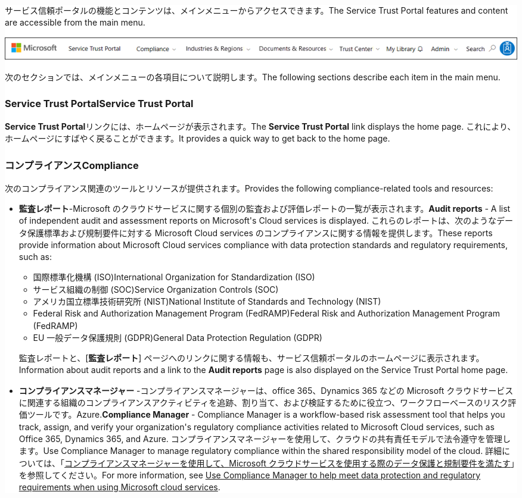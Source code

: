 <span data-ttu-id="fcfc4-121">サービス信頼ポータルの機能とコンテンツは、メインメニューからアクセスできます。</span><span class="sxs-lookup"><span data-stu-id="fcfc4-121">The Service Trust Portal features and content are accessible from the main menu.</span></span>
  
![サービス信頼ポータルメニュー](media/STPMenus1.png)

<span data-ttu-id="fcfc4-123">次のセクションでは、メインメニューの各項目について説明します。</span><span class="sxs-lookup"><span data-stu-id="fcfc4-123">The following sections describe each item in the main menu.</span></span>
  
### <a name="service-trust-portal"></a><span data-ttu-id="fcfc4-124">Service Trust Portal</span><span class="sxs-lookup"><span data-stu-id="fcfc4-124">Service Trust Portal</span></span>

<span data-ttu-id="fcfc4-125">**Service Trust Portal**リンクには、ホームページが表示されます。</span><span class="sxs-lookup"><span data-stu-id="fcfc4-125">The **Service Trust Portal** link displays the home page.</span></span> <span data-ttu-id="fcfc4-126">これにより、ホームページにすばやく戻ることができます。</span><span class="sxs-lookup"><span data-stu-id="fcfc4-126">It provides a quick way to get back to the home page.</span></span>

### <a name="compliance"></a><span data-ttu-id="fcfc4-127">コンプライアンス</span><span class="sxs-lookup"><span data-stu-id="fcfc4-127">Compliance</span></span>

<span data-ttu-id="fcfc4-128">次のコンプライアンス関連のツールとリソースが提供されます。</span><span class="sxs-lookup"><span data-stu-id="fcfc4-128">Provides the following compliance-related tools and resources:</span></span>

- <span data-ttu-id="fcfc4-129">**監査レポート**-Microsoft のクラウドサービスに関する個別の監査および評価レポートの一覧が表示されます。</span><span class="sxs-lookup"><span data-stu-id="fcfc4-129">**Audit reports** - A list of independent audit and assessment reports on Microsoft's Cloud services is displayed.</span></span> <span data-ttu-id="fcfc4-130">これらのレポートは、次のようなデータ保護標準および規制要件に対する Microsoft Cloud services のコンプライアンスに関する情報を提供します。</span><span class="sxs-lookup"><span data-stu-id="fcfc4-130">These reports provide information about Microsoft Cloud services compliance with data protection standards and regulatory requirements, such as:</span></span>
  
    - <span data-ttu-id="fcfc4-131">国際標準化機構 (ISO)</span><span class="sxs-lookup"><span data-stu-id="fcfc4-131">International Organization for Standardization (ISO)</span></span>
    - <span data-ttu-id="fcfc4-132">サービス組織の制御 (SOC)</span><span class="sxs-lookup"><span data-stu-id="fcfc4-132">Service Organization Controls (SOC)</span></span>
    - <span data-ttu-id="fcfc4-133">アメリカ国立標準技術研究所 (NIST)</span><span class="sxs-lookup"><span data-stu-id="fcfc4-133">National Institute of Standards and Technology (NIST)</span></span>
    - <span data-ttu-id="fcfc4-134">Federal Risk and Authorization Management Program (FedRAMP)</span><span class="sxs-lookup"><span data-stu-id="fcfc4-134">Federal Risk and Authorization Management Program (FedRAMP)</span></span>
    - <span data-ttu-id="fcfc4-135">EU 一般データ保護規則 (GDPR)</span><span class="sxs-lookup"><span data-stu-id="fcfc4-135">General Data Protection Regulation (GDPR)</span></span>

  <span data-ttu-id="fcfc4-136">監査レポートと、[**監査レポート**] ページへのリンクに関する情報も、サービス信頼ポータルのホームページに表示されます。</span><span class="sxs-lookup"><span data-stu-id="fcfc4-136">Information about audit reports and a link to the **Audit reports** page is also displayed on the Service Trust Portal home page.</span></span> 
  
- <span data-ttu-id="fcfc4-137">**コンプライアンスマネージャー** -コンプライアンスマネージャーは、office 365、Dynamics 365 などの Microsoft クラウドサービスに関連する組織のコンプライアンスアクティビティを追跡、割り当て、および検証するために役立つ、ワークフローベースのリスク評価ツールです。Azure.</span><span class="sxs-lookup"><span data-stu-id="fcfc4-137">**Compliance Manager** - Compliance Manager is a workflow-based risk assessment tool that helps you track, assign, and verify your organization's regulatory compliance activities related to Microsoft Cloud services, such as Office 365, Dynamics 365, and Azure.</span></span> <span data-ttu-id="fcfc4-138">コンプライアンスマネージャーを使用して、クラウドの共有責任モデルで法令遵守を管理します。</span><span class="sxs-lookup"><span data-stu-id="fcfc4-138">Use Compliance Manager to manage regulatory compliance within the shared responsibility model of the cloud.</span></span> <span data-ttu-id="fcfc4-139">詳細については、「[コンプライアンスマネージャーを使用して、Microsoft クラウドサービスを使用する際のデータ保護と規制要件を満たす](meet-data-protection-and-regulatory-reqs-using-microsoft-cloud.md)」を参照してください。</span><span class="sxs-lookup"><span data-stu-id="fcfc4-139">For more information, see [Use Compliance Manager to help meet data protection and regulatory requirements when using Microsoft cloud services](meet-data-protection-and-regulatory-reqs-using-microsoft-cloud.md).</span></span>
